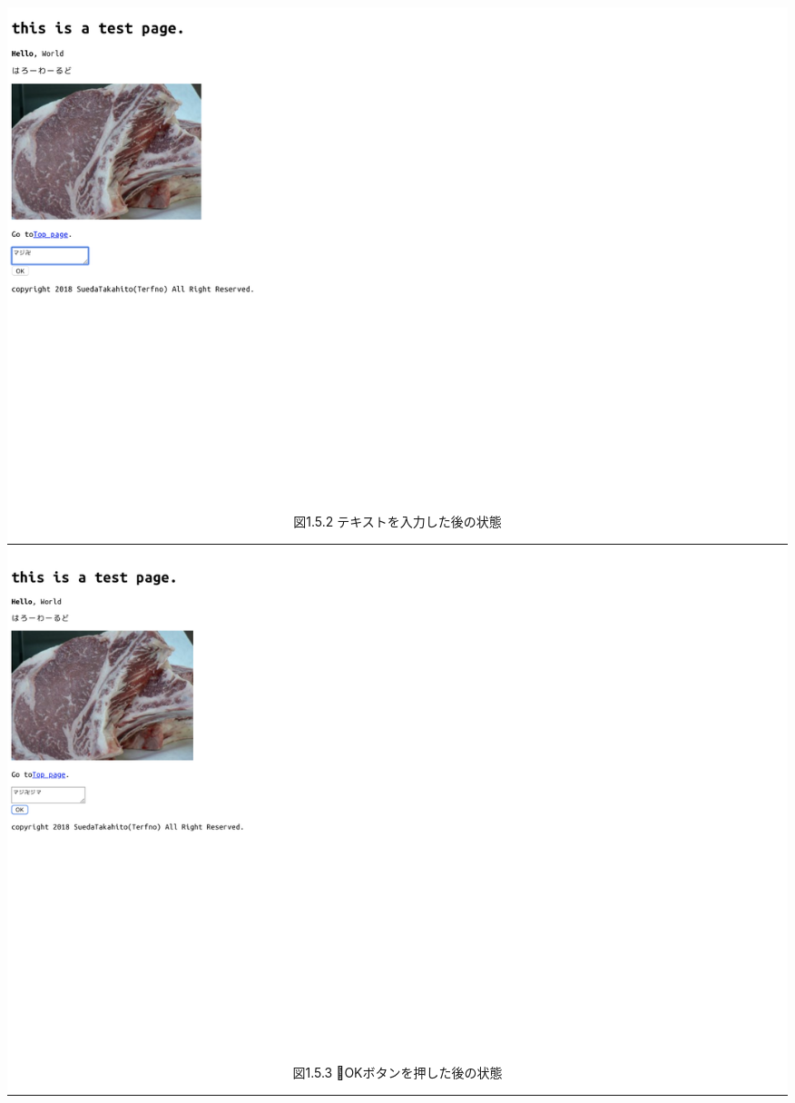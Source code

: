 ![スクショ](./問題1.5.2.png)
<div style="text-align:center;">図1.5.2 テキストを入力した後の状態</div>

----
![スクショ](./問題1.5.3.png)
<div style="text-align:center;">図1.5.3 OKボタンを押した後の状態</div>

----
